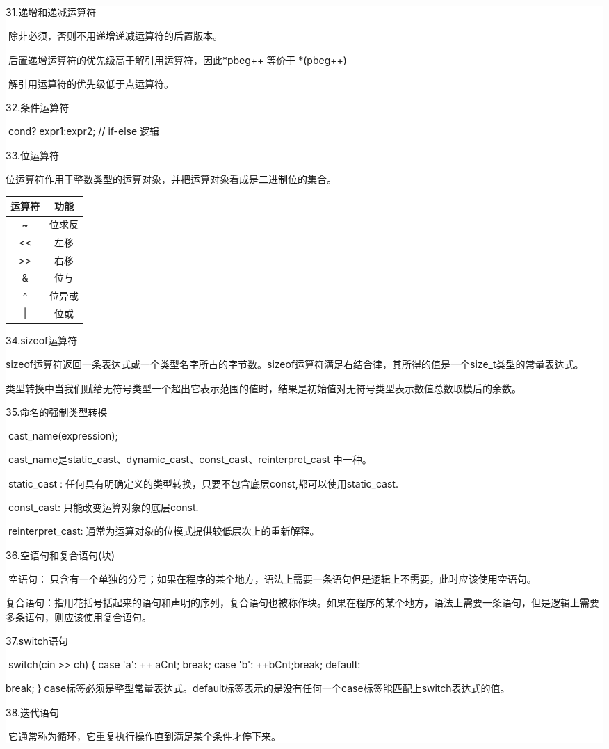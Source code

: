 31.递增和递减运算符

​      除非必须，否则不用递增递减运算符的后置版本。

​      后置递增运算符的优先级高于解引用运算符，因此*pbeg++ 等价于 *(pbeg++)

​      解引用运算符的优先级低于点运算符。

32.条件运算符

​     cond? expr1:expr2; // if-else 逻辑

33.位运算符

​      位运算符作用于整数类型的运算对象，并把运算对象看成是二进制位的集合。

| 运算符 |  功能  |
| :----: | :----: |
|   ~    | 位求反 |
|   <<   |  左移  |
|   >>   |  右移  |
|   &    |  位与  |
|   ^    | 位异或 |
|   \|   |  位或  |

34.sizeof运算符

​     sizeof运算符返回一条表达式或一个类型名字所占的字节数。sizeof运算符满足右结合律，其所得的值是一个size_t类型的常量表达式。

​    类型转换中当我们赋给无符号类型一个超出它表示范围的值时，结果是初始值对无符号类型表示数值总数取模后的余数。

35.命名的强制类型转换

​      cast_name<type>(expression);

​      cast_name是static_cast、dynamic_cast、const_cast、reinterpret_cast 中一种。

​      static_cast :  任何具有明确定义的类型转换，只要不包含底层const,都可以使用static_cast.

​      const_cast: 只能改变运算对象的底层const.

​      reinterpret_cast: 通常为运算对象的位模式提供较低层次上的重新解释。

36.空语句和复合语句(块)

​      空语句： 只含有一个单独的分号；如果在程序的某个地方，语法上需要一条语句但是逻辑上不需要，此时应该使用空语句。

​      复合语句：指用花括号括起来的语句和声明的序列，复合语句也被称作块。如果在程序的某个地方，语法上需要一条语句，但是逻辑上需要多条语句，则应该使用复合语句。

37.switch语句

​     switch(cin >> ch)  {   case 'a':  ++ aCnt; break;   case 'b': ++bCnt;break; default:

break; } case标签必须是整型常量表达式。default标签表示的是没有任何一个case标签能匹配上switch表达式的值。

38.迭代语句

​     它通常称为循环，它重复执行操作直到满足某个条件才停下来。
